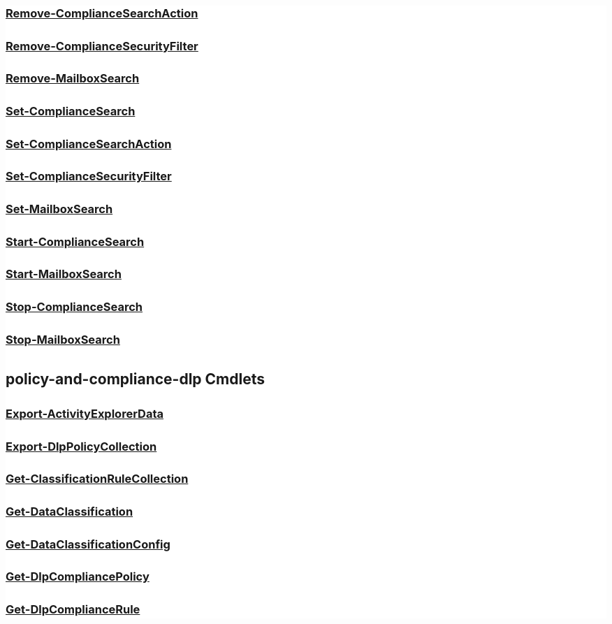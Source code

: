 ### [Remove-ComplianceSearchAction](Remove-ComplianceSearchAction.md)

### [Remove-ComplianceSecurityFilter](Remove-ComplianceSecurityFilter.md)

### [Remove-MailboxSearch](Remove-MailboxSearch.md)

### [Set-ComplianceSearch](Set-ComplianceSearch.md)

### [Set-ComplianceSearchAction](Set-ComplianceSearchAction.md)

### [Set-ComplianceSecurityFilter](Set-ComplianceSecurityFilter.md)

### [Set-MailboxSearch](Set-MailboxSearch.md)

### [Start-ComplianceSearch](Start-ComplianceSearch.md)

### [Start-MailboxSearch](Start-MailboxSearch.md)

### [Stop-ComplianceSearch](Stop-ComplianceSearch.md)

### [Stop-MailboxSearch](Stop-MailboxSearch.md)

## policy-and-compliance-dlp Cmdlets
### [Export-ActivityExplorerData](Export-ActivityExplorerData.md)

### [Export-DlpPolicyCollection](Export-DlpPolicyCollection.md)

### [Get-ClassificationRuleCollection](Get-ClassificationRuleCollection.md)

### [Get-DataClassification](Get-DataClassification.md)

### [Get-DataClassificationConfig](Get-DataClassificationConfig.md)

### [Get-DlpCompliancePolicy](Get-DlpCompliancePolicy.md)

### [Get-DlpComplianceRule](Get-DlpComplianceRule.md)
